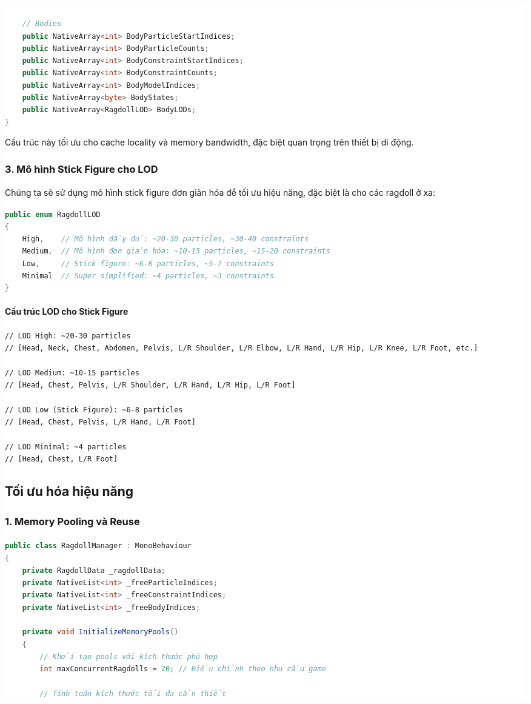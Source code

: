```csharp
    
    // Bodies
    public NativeArray<int> BodyParticleStartIndices;
    public NativeArray<int> BodyParticleCounts;
    public NativeArray<int> BodyConstraintStartIndices;
    public NativeArray<int> BodyConstraintCounts;
    public NativeArray<int> BodyModelIndices;
    public NativeArray<byte> BodyStates;
    public NativeArray<RagdollLOD> BodyLODs;
}
```

Cấu trúc này tối ưu cho cache locality và memory bandwidth, đặc biệt quan trọng trên thiết bị di động.

### 3. Mô hình Stick Figure cho LOD

Chúng ta sẽ sử dụng mô hình stick figure đơn giản hóa để tối ưu hiệu năng, đặc biệt là cho các ragdoll ở xa:

```csharp
public enum RagdollLOD
{
    High,    // Mô hình đầy đủ: ~20-30 particles, ~30-40 constraints
    Medium,  // Mô hình đơn giản hóa: ~10-15 particles, ~15-20 constraints
    Low,     // Stick figure: ~6-8 particles, ~5-7 constraints
    Minimal  // Super simplified: ~4 particles, ~3 constraints
}
```

#### Cấu trúc LOD cho Stick Figure

```
// LOD High: ~20-30 particles
// [Head, Neck, Chest, Abdomen, Pelvis, L/R Shoulder, L/R Elbow, L/R Hand, L/R Hip, L/R Knee, L/R Foot, etc.]

// LOD Medium: ~10-15 particles
// [Head, Chest, Pelvis, L/R Shoulder, L/R Hand, L/R Hip, L/R Foot]

// LOD Low (Stick Figure): ~6-8 particles
// [Head, Chest, Pelvis, L/R Hand, L/R Foot]

// LOD Minimal: ~4 particles
// [Head, Chest, L/R Foot]
```

## Tối ưu hóa hiệu năng

### 1. Memory Pooling và Reuse

```csharp
public class RagdollManager : MonoBehaviour
{
    private RagdollData _ragdollData;
    private NativeList<int> _freeParticleIndices;
    private NativeList<int> _freeConstraintIndices;
    private NativeList<int> _freeBodyIndices;
    
    private void InitializeMemoryPools()
    {
        // Khởi tạo pools với kích thước phù hợp
        int maxConcurrentRagdolls = 20; // Điều chỉnh theo nhu cầu game
        
        // Tính toán kích thước tối đa cần thiết
```